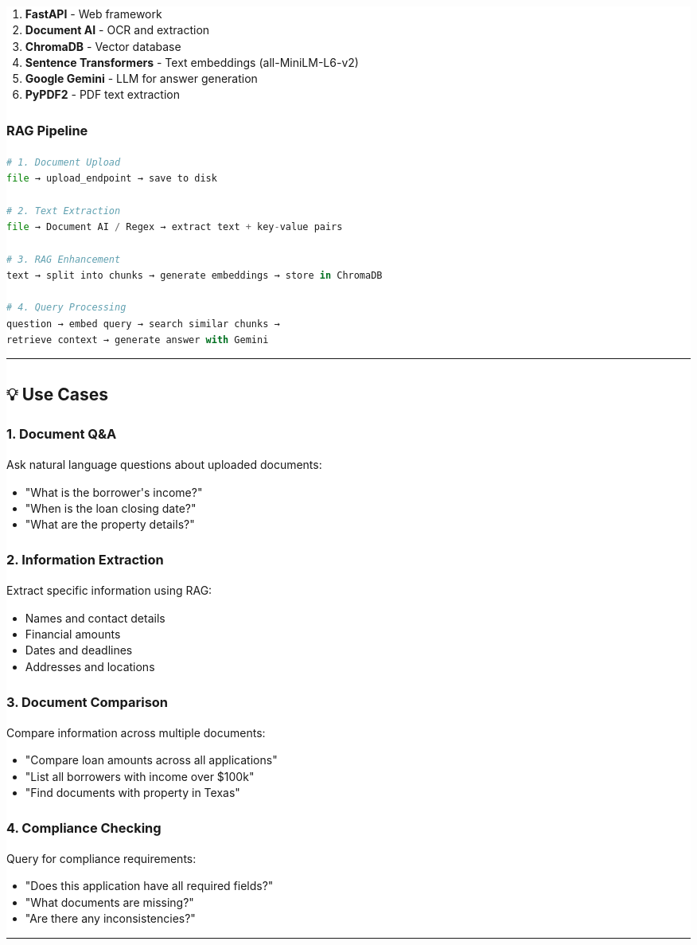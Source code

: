 1. **FastAPI** - Web framework
2. **Document AI** - OCR and extraction
3. **ChromaDB** - Vector database
4. **Sentence Transformers** - Text embeddings (all-MiniLM-L6-v2)
5. **Google Gemini** - LLM for answer generation
6. **PyPDF2** - PDF text extraction

### RAG Pipeline

```python
# 1. Document Upload
file → upload_endpoint → save to disk

# 2. Text Extraction
file → Document AI / Regex → extract text + key-value pairs

# 3. RAG Enhancement
text → split into chunks → generate embeddings → store in ChromaDB

# 4. Query Processing
question → embed query → search similar chunks → 
retrieve context → generate answer with Gemini
```

---

## 💡 Use Cases

### 1. Document Q&A
Ask natural language questions about uploaded documents:
- "What is the borrower's income?"
- "When is the loan closing date?"
- "What are the property details?"

### 2. Information Extraction
Extract specific information using RAG:
- Names and contact details
- Financial amounts
- Dates and deadlines
- Addresses and locations

### 3. Document Comparison
Compare information across multiple documents:
- "Compare loan amounts across all applications"
- "List all borrowers with income over $100k"
- "Find documents with property in Texas"

### 4. Compliance Checking
Query for compliance requirements:
- "Does this application have all required fields?"
- "What documents are missing?"
- "Are there any inconsistencies?"

---